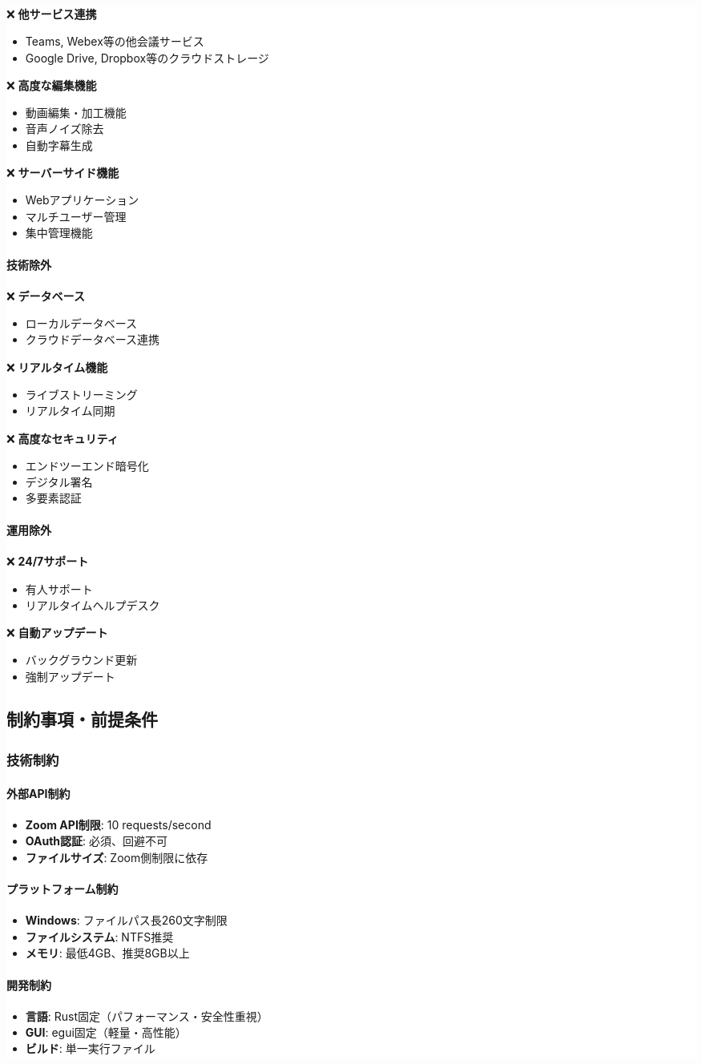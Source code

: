 ❌ **他サービス連携**
- Teams, Webex等の他会議サービス
- Google Drive, Dropbox等のクラウドストレージ

❌ **高度な編集機能**
- 動画編集・加工機能
- 音声ノイズ除去
- 自動字幕生成

❌ **サーバーサイド機能**
- Webアプリケーション
- マルチユーザー管理
- 集中管理機能

#### 技術除外
❌ **データベース**
- ローカルデータベース
- クラウドデータベース連携

❌ **リアルタイム機能**
- ライブストリーミング
- リアルタイム同期

❌ **高度なセキュリティ**
- エンドツーエンド暗号化
- デジタル署名
- 多要素認証

#### 運用除外
❌ **24/7サポート**
- 有人サポート
- リアルタイムヘルプデスク

❌ **自動アップデート**
- バックグラウンド更新
- 強制アップデート

## 制約事項・前提条件

### 技術制約

#### 外部API制約
- **Zoom API制限**: 10 requests/second
- **OAuth認証**: 必須、回避不可
- **ファイルサイズ**: Zoom側制限に依存

#### プラットフォーム制約
- **Windows**: ファイルパス長260文字制限
- **ファイルシステム**: NTFS推奨
- **メモリ**: 最低4GB、推奨8GB以上

#### 開発制約
- **言語**: Rust固定（パフォーマンス・安全性重視）
- **GUI**: egui固定（軽量・高性能）
- **ビルド**: 単一実行ファイル
